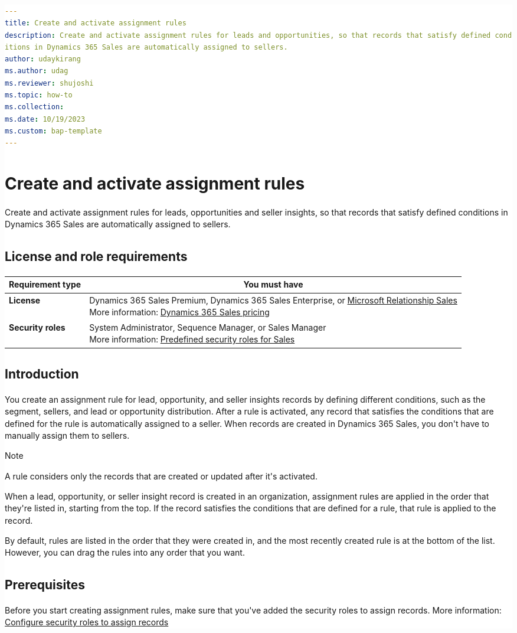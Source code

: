 ```yaml
---
title: Create and activate assignment rules
description: Create and activate assignment rules for leads and opportunities, so that records that satisfy defined conditions in Dynamics 365 Sales are automatically assigned to sellers.
author: udaykirang
ms.author: udag
ms.reviewer: shujoshi
ms.topic: how-to 
ms.collection: 
ms.date: 10/19/2023
ms.custom: bap-template 
---
```


# Create and activate assignment rules

Create and activate assignment rules for leads, opportunities and seller insights, so that records that satisfy defined conditions in Dynamics 365 Sales are automatically assigned to sellers.

## License and role requirements

| Requirement type | You must have |
|-----------------------|---------|
| **License** | Dynamics 365 Sales Premium, Dynamics 365 Sales Enterprise, or [Microsoft Relationship Sales](https://dynamics.microsoft.com/sales/relationship-sales/) <br>More information: [Dynamics 365 Sales pricing](https://dynamics.microsoft.com/sales/pricing/) |
| **Security roles** | System Administrator, Sequence Manager, or Sales Manager <br>  More information: [Predefined security roles for Sales](security-roles-for-sales.md)|

## Introduction

You create an assignment rule for lead, opportunity, and seller insights records by defining different conditions, such as the segment, sellers, and lead or opportunity distribution. After a rule is activated, any record that satisfies the conditions that are defined for the rule is automatically assigned to a seller. When records are created in Dynamics 365 Sales, you don't have to manually assign them to sellers.

> [!NOTE]
> A rule considers only the records that are created or updated after it's activated.

When a lead, opportunity, or seller insight record is created in an organization, assignment rules are applied in the order that they're listed in, starting from the top. If the record satisfies the conditions that are defined for a rule, that rule is applied to the record.

By default, rules are listed in the order that they were created in, and the most recently created rule is at the bottom of the list. However, you can drag the rules into any order that you want.

## Prerequisites

Before you start creating assignment rules, make sure that you've added the security roles to assign records. More information: [Configure security roles to assign records](wa-manage-sales-teams.md)
